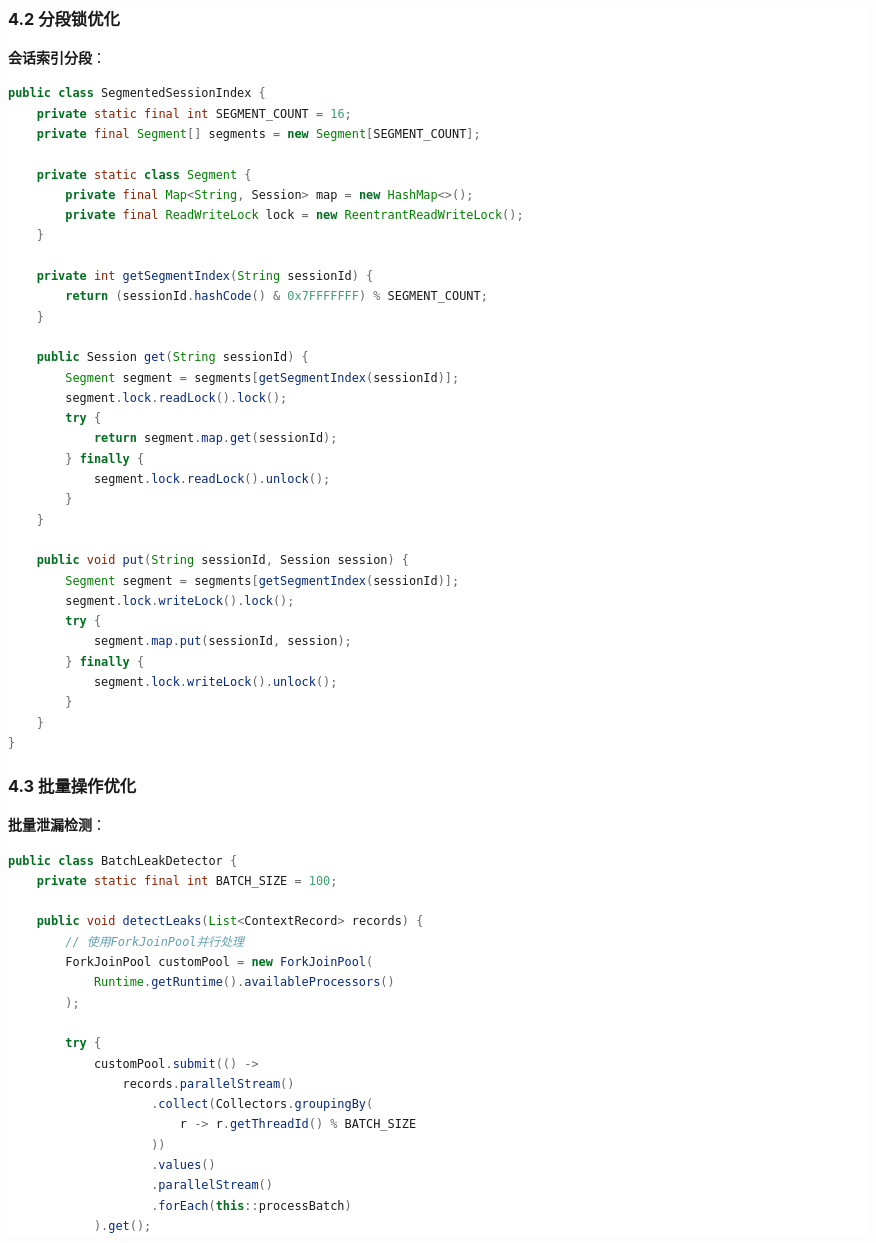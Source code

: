 ```java
```

### 4.2 分段锁优化

**会话索引分段**：
```java
public class SegmentedSessionIndex {
    private static final int SEGMENT_COUNT = 16;
    private final Segment[] segments = new Segment[SEGMENT_COUNT];
    
    private static class Segment {
        private final Map<String, Session> map = new HashMap<>();
        private final ReadWriteLock lock = new ReentrantReadWriteLock();
    }
    
    private int getSegmentIndex(String sessionId) {
        return (sessionId.hashCode() & 0x7FFFFFFF) % SEGMENT_COUNT;
    }
    
    public Session get(String sessionId) {
        Segment segment = segments[getSegmentIndex(sessionId)];
        segment.lock.readLock().lock();
        try {
            return segment.map.get(sessionId);
        } finally {
            segment.lock.readLock().unlock();
        }
    }
    
    public void put(String sessionId, Session session) {
        Segment segment = segments[getSegmentIndex(sessionId)];
        segment.lock.writeLock().lock();
        try {
            segment.map.put(sessionId, session);
        } finally {
            segment.lock.writeLock().unlock();
        }
    }
}
```

### 4.3 批量操作优化

**批量泄漏检测**：
```java
public class BatchLeakDetector {
    private static final int BATCH_SIZE = 100;
    
    public void detectLeaks(List<ContextRecord> records) {
        // 使用ForkJoinPool并行处理
        ForkJoinPool customPool = new ForkJoinPool(
            Runtime.getRuntime().availableProcessors()
        );
        
        try {
            customPool.submit(() -> 
                records.parallelStream()
                    .collect(Collectors.groupingBy(
                        r -> r.getThreadId() % BATCH_SIZE
                    ))
                    .values()
                    .parallelStream()
                    .forEach(this::processBatch)
            ).get();
```